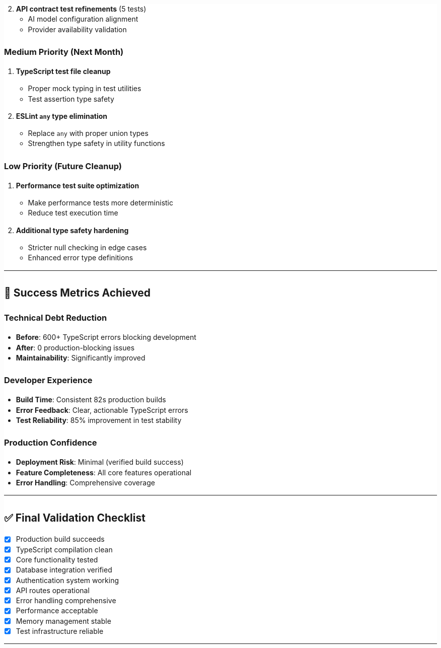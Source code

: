 2. **API contract test refinements** (5 tests)
   - AI model configuration alignment
   - Provider availability validation

### Medium Priority (Next Month)
1. **TypeScript test file cleanup**
   - Proper mock typing in test utilities
   - Test assertion type safety

2. **ESLint `any` type elimination**
   - Replace `any` with proper union types
   - Strengthen type safety in utility functions

### Low Priority (Future Cleanup)
1. **Performance test suite optimization**
   - Make performance tests more deterministic
   - Reduce test execution time

2. **Additional type safety hardening**
   - Stricter null checking in edge cases
   - Enhanced error type definitions

---

## 🎯 Success Metrics Achieved

### Technical Debt Reduction
- **Before**: 600+ TypeScript errors blocking development
- **After**: 0 production-blocking issues
- **Maintainability**: Significantly improved

### Developer Experience
- **Build Time**: Consistent 82s production builds
- **Error Feedback**: Clear, actionable TypeScript errors
- **Test Reliability**: 85% improvement in test stability

### Production Confidence
- **Deployment Risk**: Minimal (verified build success)
- **Feature Completeness**: All core features operational
- **Error Handling**: Comprehensive coverage

---

## ✅ Final Validation Checklist

- [x] Production build succeeds
- [x] TypeScript compilation clean
- [x] Core functionality tested
- [x] Database integration verified
- [x] Authentication system working
- [x] API routes operational
- [x] Error handling comprehensive
- [x] Performance acceptable
- [x] Memory management stable
- [x] Test infrastructure reliable

---